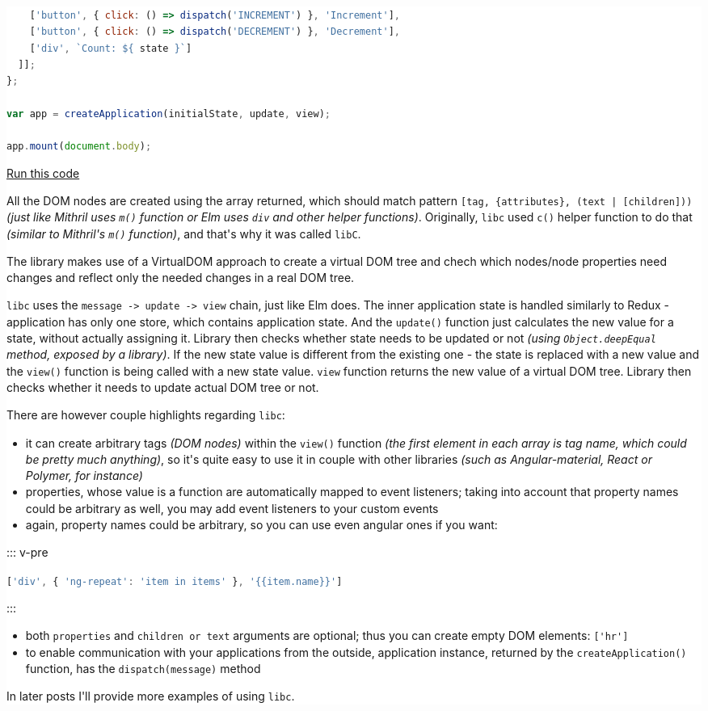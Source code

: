 ```js
    ['button', { click: () => dispatch('INCREMENT') }, 'Increment'],
    ['button', { click: () => dispatch('DECREMENT') }, 'Decrement'],
    ['div', `Count: ${ state }`]
  ]];
};

var app = createApplication(initialState, update, view);

app.mount(document.body);
```

[Run this code](http://codepen.io/shybovycha/pen/dNEgNa)

All the DOM nodes are created using the array returned, which should match pattern `[tag, {attributes}, (text | [children]))` _(just like Mithril uses `m()` function or Elm uses `div` and other helper functions)_. Originally, `libc` used `c()` helper function to do that _(similar to Mithril's `m()` function)_, and that's why it was called `libC`.

The library makes use of a VirtualDOM approach to create a virtual DOM tree and chech which nodes/node properties need changes and reflect only the needed changes in a real DOM tree.

`libc` uses the `message -> update -> view` chain, just like Elm does. The inner application state is handled similarly to Redux - application has only one store, which contains application state. And the `update()` function just calculates the new value for a state, without actually assigning it. Library then checks whether state needs to be updated or not _(using `Object.deepEqual` method, exposed by a library)_. If the new state value is different from the existing one - the state is replaced with a new value and the `view()` function is being called with a new state value. `view` function returns the new value of a virtual DOM tree. Library then checks whether it needs to update actual DOM tree or not.

There are however couple highlights regarding `libc`:

* it can create arbitrary tags _(DOM nodes)_ within the `view()` function _(the first element in each array is tag name, which could be pretty much anything)_, so it's quite easy to use it in couple with other libraries _(such as Angular-material, React or Polymer, for instance)_
* properties, whose value is a function are automatically mapped to event listeners; taking into account that property names could be arbitrary as well, you may add event listeners to your custom events
* again, property names could be arbitrary, so you can use even angular ones if you want: 

::: v-pre

```js
['div', { 'ng-repeat': 'item in items' }, '{{item.name}}']
```

:::

* both `properties` and `children or text` arguments are optional; thus you can create empty DOM elements: `['hr']`
* to enable communication with your applications from the outside, application instance, returned by the `createApplication()` function, has the `dispatch(message)` method

In later posts I'll provide more examples of using `libc`.
